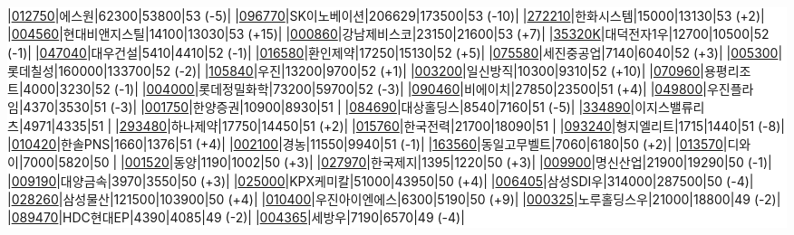 |[012750](https://finance.daum.net/quotes/A012750)|에스원|62300|53800|53 (-5)|
|[096770](https://finance.daum.net/quotes/A096770)|SK이노베이션|206629|173500|53 (-10)|
|[272210](https://finance.daum.net/quotes/A272210)|한화시스템|15000|13130|53 (+2)|
|[004560](https://finance.daum.net/quotes/A004560)|현대비앤지스틸|14100|13030|53 (+15)|
|[000860](https://finance.daum.net/quotes/A000860)|강남제비스코|23150|21600|53 (+7)|
|[35320K](https://finance.daum.net/quotes/A35320K)|대덕전자1우|12700|10500|52 (-1)|
|[047040](https://finance.daum.net/quotes/A047040)|대우건설|5410|4410|52 (-1)|
|[016580](https://finance.daum.net/quotes/A016580)|환인제약|17250|15130|52 (+5)|
|[075580](https://finance.daum.net/quotes/A075580)|세진중공업|7140|6040|52 (+3)|
|[005300](https://finance.daum.net/quotes/A005300)|롯데칠성|160000|133700|52 (-2)|
|[105840](https://finance.daum.net/quotes/A105840)|우진|13200|9700|52 (+1)|
|[003200](https://finance.daum.net/quotes/A003200)|일신방직|10300|9310|52 (+10)|
|[070960](https://finance.daum.net/quotes/A070960)|용평리조트|4000|3230|52 (-1)|
|[004000](https://finance.daum.net/quotes/A004000)|롯데정밀화학|73200|59700|52 (-3)|
|[090460](https://finance.daum.net/quotes/A090460)|비에이치|27850|23500|51 (+4)|
|[049800](https://finance.daum.net/quotes/A049800)|우진플라임|4370|3530|51 (-3)|
|[001750](https://finance.daum.net/quotes/A001750)|한양증권|10900|8930|51 |
|[084690](https://finance.daum.net/quotes/A084690)|대상홀딩스|8540|7160|51 (-5)|
|[334890](https://finance.daum.net/quotes/A334890)|이지스밸류리츠|4971|4335|51 |
|[293480](https://finance.daum.net/quotes/A293480)|하나제약|17750|14450|51 (+2)|
|[015760](https://finance.daum.net/quotes/A015760)|한국전력|21700|18090|51 |
|[093240](https://finance.daum.net/quotes/A093240)|형지엘리트|1715|1440|51 (-8)|
|[010420](https://finance.daum.net/quotes/A010420)|한솔PNS|1660|1376|51 (+4)|
|[002100](https://finance.daum.net/quotes/A002100)|경농|11550|9940|51 (-1)|
|[163560](https://finance.daum.net/quotes/A163560)|동일고무벨트|7060|6180|50 (+2)|
|[013570](https://finance.daum.net/quotes/A013570)|디와이|7000|5820|50 |
|[001520](https://finance.daum.net/quotes/A001520)|동양|1190|1002|50 (+3)|
|[027970](https://finance.daum.net/quotes/A027970)|한국제지|1395|1220|50 (+3)|
|[009900](https://finance.daum.net/quotes/A009900)|명신산업|21900|19290|50 (-1)|
|[009190](https://finance.daum.net/quotes/A009190)|대양금속|3970|3550|50 (+3)|
|[025000](https://finance.daum.net/quotes/A025000)|KPX케미칼|51000|43950|50 (+4)|
|[006405](https://finance.daum.net/quotes/A006405)|삼성SDI우|314000|287500|50 (-4)|
|[028260](https://finance.daum.net/quotes/A028260)|삼성물산|121500|103900|50 (+4)|
|[010400](https://finance.daum.net/quotes/A010400)|우진아이엔에스|6300|5190|50 (+9)|
|[000325](https://finance.daum.net/quotes/A000325)|노루홀딩스우|21000|18800|49 (-2)|
|[089470](https://finance.daum.net/quotes/A089470)|HDC현대EP|4390|4085|49 (-2)|
|[004365](https://finance.daum.net/quotes/A004365)|세방우|7190|6570|49 (-4)|